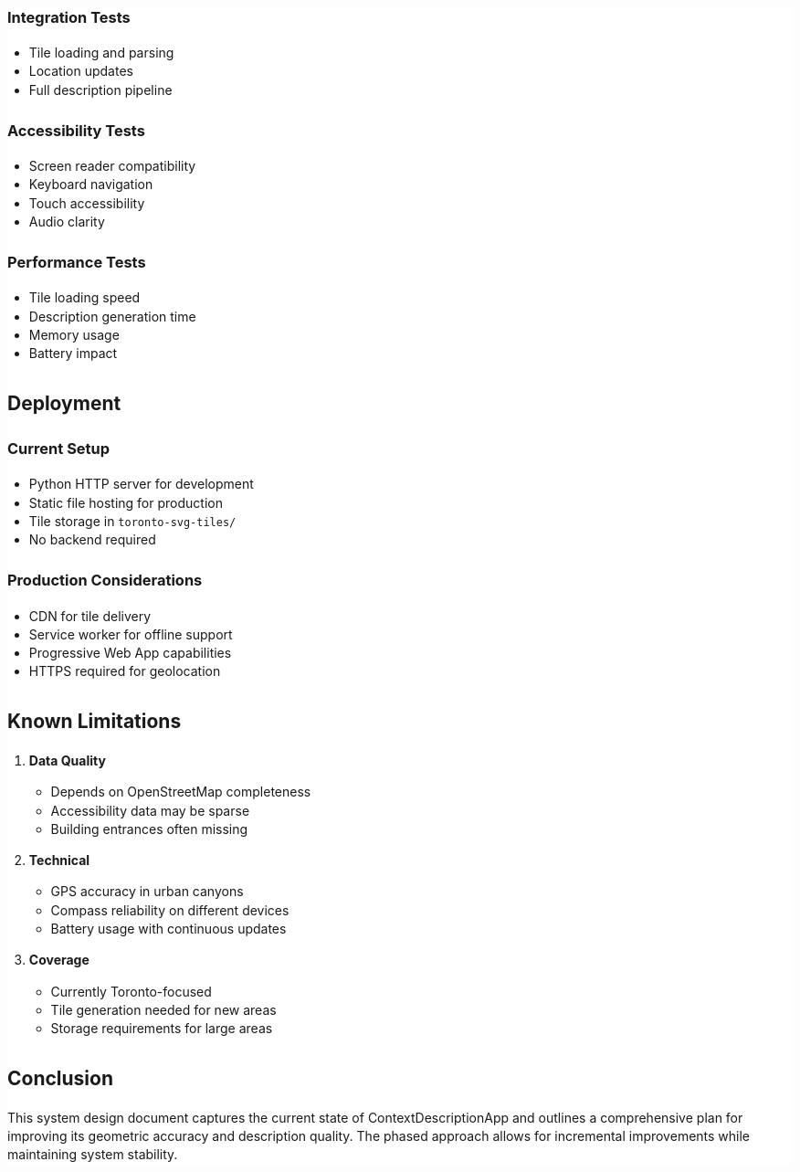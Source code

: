 ### Integration Tests
- Tile loading and parsing
- Location updates
- Full description pipeline

### Accessibility Tests
- Screen reader compatibility
- Keyboard navigation
- Touch accessibility
- Audio clarity

### Performance Tests
- Tile loading speed
- Description generation time
- Memory usage
- Battery impact

## Deployment

### Current Setup
- Python HTTP server for development
- Static file hosting for production
- Tile storage in `toronto-svg-tiles/`
- No backend required

### Production Considerations
- CDN for tile delivery
- Service worker for offline support
- Progressive Web App capabilities
- HTTPS required for geolocation

## Known Limitations

1. **Data Quality**
   - Depends on OpenStreetMap completeness
   - Accessibility data may be sparse
   - Building entrances often missing

2. **Technical**
   - GPS accuracy in urban canyons
   - Compass reliability on different devices
   - Battery usage with continuous updates

3. **Coverage**
   - Currently Toronto-focused
   - Tile generation needed for new areas
   - Storage requirements for large areas

## Conclusion

This system design document captures the current state of ContextDescriptionApp and outlines a comprehensive plan for improving its geometric accuracy and description quality. The phased approach allows for incremental improvements while maintaining system stability.